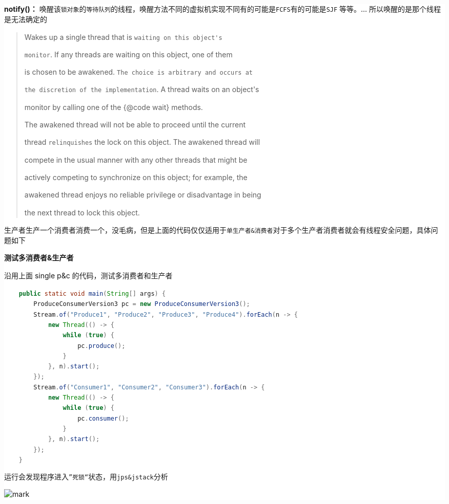 **notify()：** 唤醒该`锁对象`的`等待队列`的线程，唤醒方法不同的虚拟机实现不同有的可能是`FCFS`有的可能是`SJF` 等等。... 所以唤醒的是那个线程是无法确定的

> Wakes up a single thread that is `waiting on this object's`
>
> `monitor`. If any threads are waiting on this object, one of them
>
> is chosen to be awakened. `The choice is arbitrary and occurs at`
>
> `the discretion of the implementation`. A thread waits on an object's
>
> monitor by calling one of the {@code wait} methods.
>
> The awakened thread will not be able to proceed until the current
>
> thread `relinquishes` the lock on this object. The awakened thread will
>
> compete in the usual manner with any other threads that might be
>
> actively competing to synchronize on this object; for example, the
>
> awakened thread enjoys no reliable privilege or disadvantage in being
>
> the next thread to lock this object.

生产者生产一个消费者消费一个，没毛病，但是上面的代码仅仅适用于`单生产者&消费者`对于多个生产者消费者就会有线程安全问题，具体问题如下

**测试多消费者&生产者**

沿用上面 single p&c 的代码，测试多消费者和生产者

```java
    public static void main(String[] args) {
        ProduceConsumerVersion3 pc = new ProduceConsumerVersion3();
        Stream.of("Produce1", "Produce2", "Produce3", "Produce4").forEach(n -> {
            new Thread(() -> {
                while (true) {
                    pc.produce();
                }
            }, n).start();
        });
        Stream.of("Consumer1", "Consumer2", "Consumer3").forEach(n -> {
            new Thread(() -> {
                while (true) {
                    pc.consumer();
                }
            }, n).start();
        });
    }
```

运行会发现程序进入`”死锁“`状态，用`jps&jstack`分析

![mark](http://static.imlgw.top///20190328/pzXBY0ertEVV.png?imageslim)
